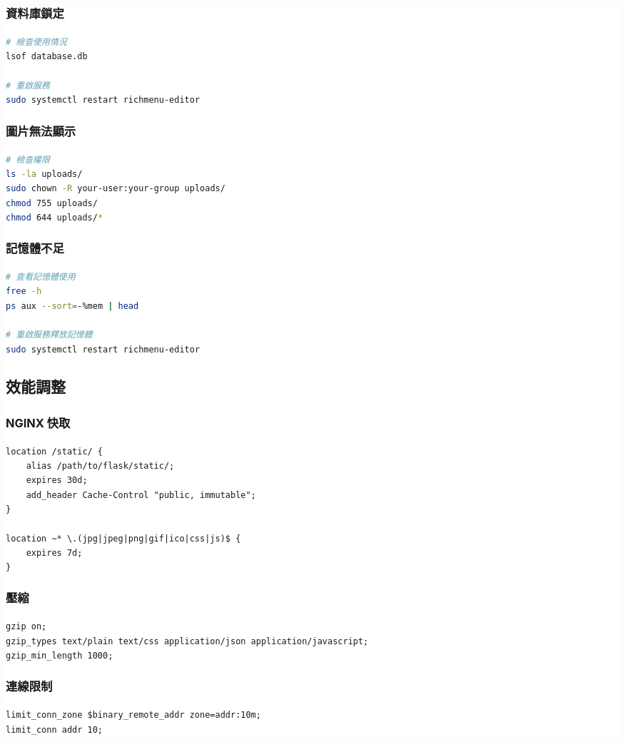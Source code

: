 ### 資料庫鎖定
```bash
# 檢查使用情況
lsof database.db

# 重啟服務
sudo systemctl restart richmenu-editor
```

### 圖片無法顯示
```bash
# 檢查權限
ls -la uploads/
sudo chown -R your-user:your-group uploads/
chmod 755 uploads/
chmod 644 uploads/*
```

### 記憶體不足
```bash
# 查看記憶體使用
free -h
ps aux --sort=-%mem | head

# 重啟服務釋放記憶體
sudo systemctl restart richmenu-editor
```

## 效能調整

### NGINX 快取
```nginx
location /static/ {
    alias /path/to/flask/static/;
    expires 30d;
    add_header Cache-Control "public, immutable";
}

location ~* \.(jpg|jpeg|png|gif|ico|css|js)$ {
    expires 7d;
}
```

### 壓縮
```nginx
gzip on;
gzip_types text/plain text/css application/json application/javascript;
gzip_min_length 1000;
```

### 連線限制
```nginx
limit_conn_zone $binary_remote_addr zone=addr:10m;
limit_conn addr 10;
```
